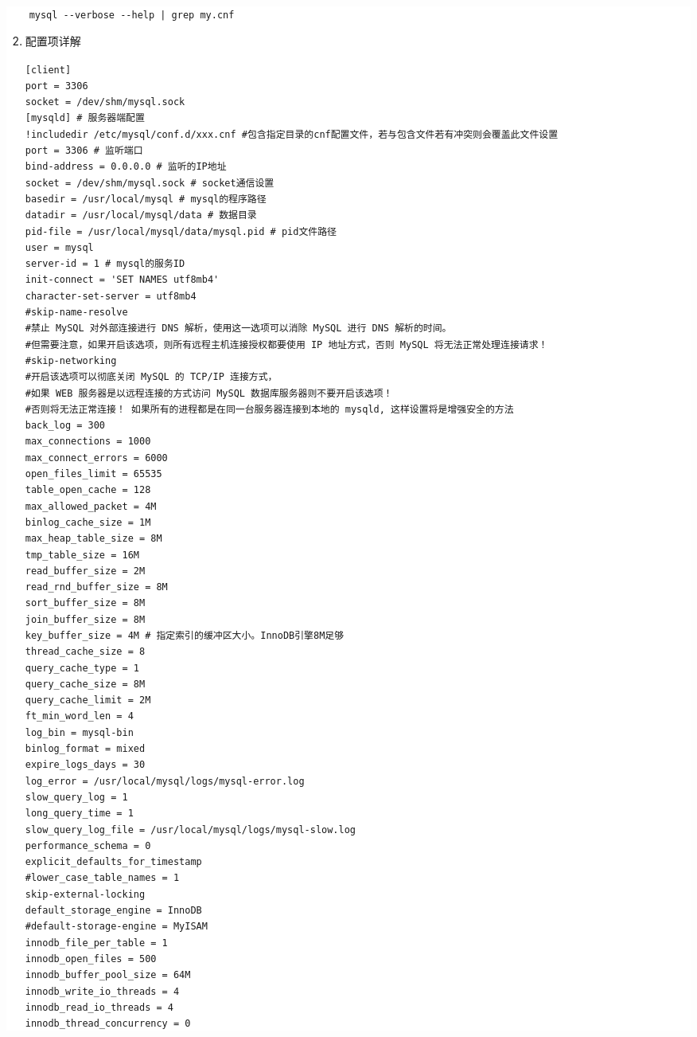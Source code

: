         mysql --verbose --help | grep my.cnf

2.  配置项详解

        [client]
        port = 3306
        socket = /dev/shm/mysql.sock
        [mysqld] # 服务器端配置
        !includedir /etc/mysql/conf.d/xxx.cnf #包含指定目录的cnf配置文件，若与包含文件若有冲突则会覆盖此文件设置
        port = 3306 # 监听端口
        bind-address = 0.0.0.0 # 监听的IP地址
        socket = /dev/shm/mysql.sock # socket通信设置
        basedir = /usr/local/mysql # mysql的程序路径
        datadir = /usr/local/mysql/data # 数据目录
        pid-file = /usr/local/mysql/data/mysql.pid # pid文件路径
        user = mysql
        server-id = 1 # mysql的服务ID
        init-connect = 'SET NAMES utf8mb4'
        character-set-server = utf8mb4
        #skip-name-resolve
        #禁止 MySQL 对外部连接进行 DNS 解析，使用这一选项可以消除 MySQL 进行 DNS 解析的时间。
        #但需要注意，如果开启该选项，则所有远程主机连接授权都要使用 IP 地址方式，否则 MySQL 将无法正常处理连接请求！
        #skip-networking
        #开启该选项可以彻底关闭 MySQL 的 TCP/IP 连接方式，
        #如果 WEB 服务器是以远程连接的方式访问 MySQL 数据库服务器则不要开启该选项！
        #否则将无法正常连接！ 如果所有的进程都是在同一台服务器连接到本地的 mysqld, 这样设置将是增强安全的方法
        back_log = 300
        max_connections = 1000
        max_connect_errors = 6000
        open_files_limit = 65535
        table_open_cache = 128
        max_allowed_packet = 4M
        binlog_cache_size = 1M
        max_heap_table_size = 8M
        tmp_table_size = 16M
        read_buffer_size = 2M
        read_rnd_buffer_size = 8M
        sort_buffer_size = 8M
        join_buffer_size = 8M
        key_buffer_size = 4M # 指定索引的缓冲区大小。InnoDB引擎8M足够
        thread_cache_size = 8
        query_cache_type = 1
        query_cache_size = 8M
        query_cache_limit = 2M
        ft_min_word_len = 4
        log_bin = mysql-bin
        binlog_format = mixed
        expire_logs_days = 30
        log_error = /usr/local/mysql/logs/mysql-error.log
        slow_query_log = 1
        long_query_time = 1
        slow_query_log_file = /usr/local/mysql/logs/mysql-slow.log
        performance_schema = 0
        explicit_defaults_for_timestamp
        #lower_case_table_names = 1
        skip-external-locking
        default_storage_engine = InnoDB
        #default-storage-engine = MyISAM
        innodb_file_per_table = 1
        innodb_open_files = 500
        innodb_buffer_pool_size = 64M
        innodb_write_io_threads = 4
        innodb_read_io_threads = 4
        innodb_thread_concurrency = 0